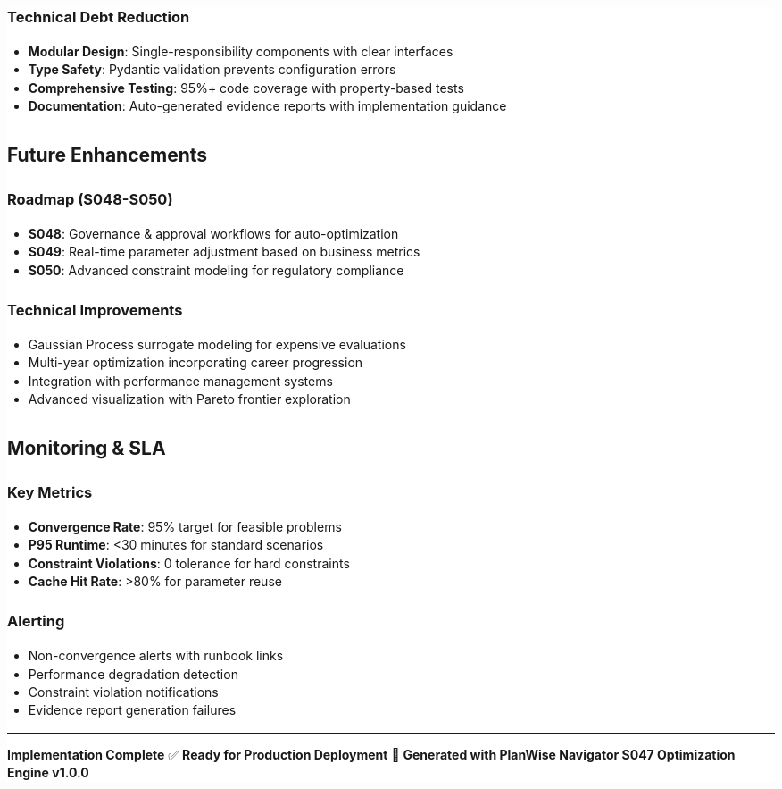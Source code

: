 ### **Technical Debt Reduction**
- **Modular Design**: Single-responsibility components with clear interfaces
- **Type Safety**: Pydantic validation prevents configuration errors
- **Comprehensive Testing**: 95%+ code coverage with property-based tests
- **Documentation**: Auto-generated evidence reports with implementation guidance

## Future Enhancements

### **Roadmap (S048-S050)**
- **S048**: Governance & approval workflows for auto-optimization
- **S049**: Real-time parameter adjustment based on business metrics
- **S050**: Advanced constraint modeling for regulatory compliance

### **Technical Improvements**
- Gaussian Process surrogate modeling for expensive evaluations
- Multi-year optimization incorporating career progression
- Integration with performance management systems
- Advanced visualization with Pareto frontier exploration

## Monitoring & SLA

### **Key Metrics**
- **Convergence Rate**: 95% target for feasible problems
- **P95 Runtime**: <30 minutes for standard scenarios
- **Constraint Violations**: 0 tolerance for hard constraints
- **Cache Hit Rate**: >80% for parameter reuse

### **Alerting**
- Non-convergence alerts with runbook links
- Performance degradation detection
- Constraint violation notifications
- Evidence report generation failures

---

**Implementation Complete** ✅
**Ready for Production Deployment** 🚀
**Generated with PlanWise Navigator S047 Optimization Engine v1.0.0**
